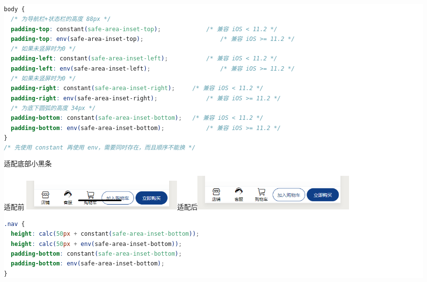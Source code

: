 
  ```css
  body {
    /* 为导航栏+状态栏的高度 88px */
    padding-top: constant(safe-area-inset-top);				/* 兼容 iOS < 11.2 */
    padding-top: env(safe-area-inset-top);						/* 兼容 iOS >= 11.2 */
    /* 如果未竖屏时为0 */
    padding-left: constant(safe-area-inset-left);			/* 兼容 iOS < 11.2 */
    padding-left: env(safe-area-inset-left);					/* 兼容 iOS >= 11.2 */
    /* 如果未竖屏时为0 */
    padding-right: constant(safe-area-inset-right);		/* 兼容 iOS < 11.2 */
    padding-right: env(safe-area-inset-right);				/* 兼容 iOS >= 11.2 */
    /* 为底下圆弧的高度 34px */
    padding-bottom: constant(safe-area-inset-bottom);	/* 兼容 iOS < 11.2 */
    padding-bottom: env(safe-area-inset-bottom);			/* 兼容 iOS >= 11.2 */
  }
  /* 先使用 constant 再使用 env，需要同时存在，而且顺序不能换 */ 
  ```

  适配底部小黑条

  适配前  <img src="移动端适配.assets/1229015-20201116102027658-701097480.png" alt="img" style="zoom:67%;" />适配后<img src="移动端适配.assets/1229015-20201116102244591-1851634102.png" alt="img" style="zoom: 67%;" />

  ```css
  .nav {
    height: calc(50px + constant(safe-area-inset-bottom));
    height: calc(50px + env(safe-area-inset-bottom));
    padding-bottom: constant(safe-area-inset-bottom);
    padding-bottom: env(safe-area-inset-bottom);
  }
  ```

  

  















